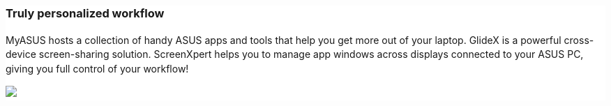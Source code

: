 ### Truly personalized workflow

MyASUS hosts a collection of handy ASUS apps and tools that help you get more out of your laptop. GlideX is a powerful cross-device screen-sharing solution. ScreenXpert helps you to manage app windows across displays connected to your ASUS PC, giving you full control of your workflow!

![](https://www.asus.com/laptops/for-home/vivobook/asus-vivobook-s-15-oled-k5504/)